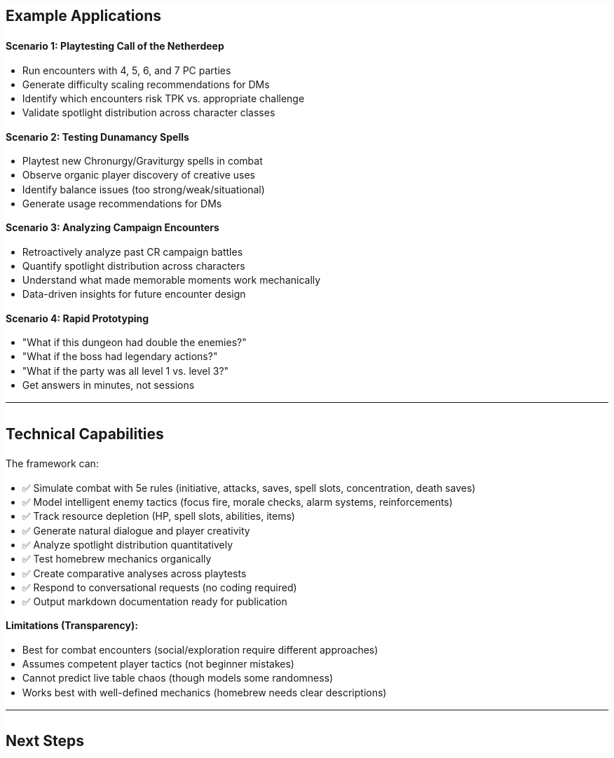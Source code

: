 ## Example Applications

**Scenario 1: Playtesting Call of the Netherdeep**
- Run encounters with 4, 5, 6, and 7 PC parties
- Generate difficulty scaling recommendations for DMs
- Identify which encounters risk TPK vs. appropriate challenge
- Validate spotlight distribution across character classes

**Scenario 2: Testing Dunamancy Spells**
- Playtest new Chronurgy/Graviturgy spells in combat
- Observe organic player discovery of creative uses
- Identify balance issues (too strong/weak/situational)
- Generate usage recommendations for DMs

**Scenario 3: Analyzing Campaign Encounters**
- Retroactively analyze past CR campaign battles
- Quantify spotlight distribution across characters
- Understand what made memorable moments work mechanically
- Data-driven insights for future encounter design

**Scenario 4: Rapid Prototyping**
- "What if this dungeon had double the enemies?"
- "What if the boss had legendary actions?"
- "What if the party was all level 1 vs. level 3?"
- Get answers in minutes, not sessions

---

## Technical Capabilities

The framework can:
- ✅ Simulate combat with 5e rules (initiative, attacks, saves, spell slots, concentration, death saves)
- ✅ Model intelligent enemy tactics (focus fire, morale checks, alarm systems, reinforcements)
- ✅ Track resource depletion (HP, spell slots, abilities, items)
- ✅ Generate natural dialogue and player creativity
- ✅ Analyze spotlight distribution quantitatively
- ✅ Test homebrew mechanics organically
- ✅ Create comparative analyses across playtests
- ✅ Respond to conversational requests (no coding required)
- ✅ Output markdown documentation ready for publication

**Limitations (Transparency):**
- Best for combat encounters (social/exploration require different approaches)
- Assumes competent player tactics (not beginner mistakes)
- Cannot predict live table chaos (though models some randomness)
- Works best with well-defined mechanics (homebrew needs clear descriptions)

---

## Next Steps

